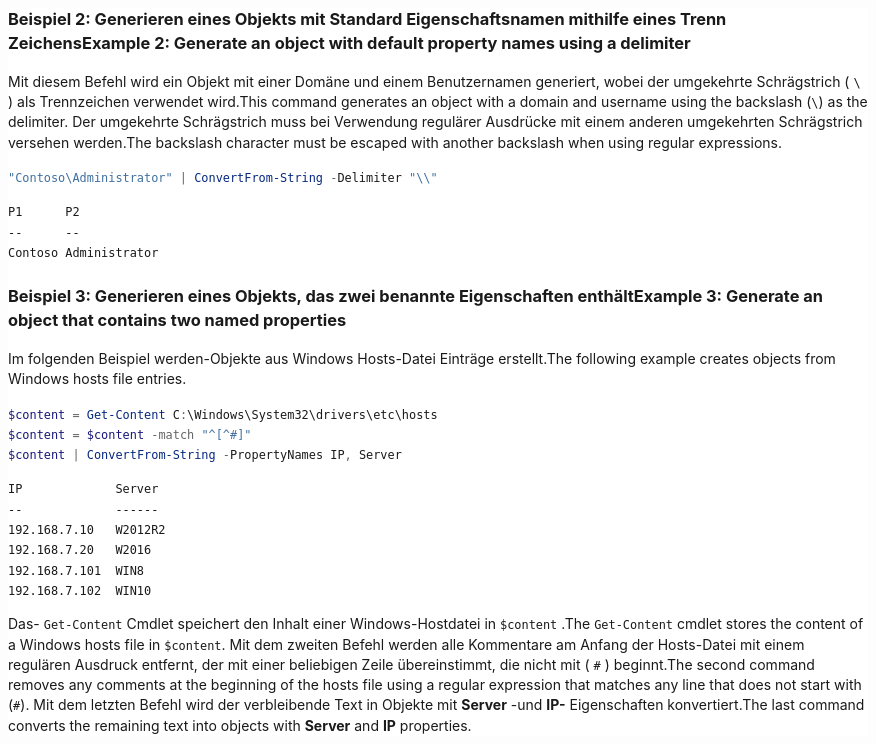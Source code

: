 ### <span data-ttu-id="a1725-127">Beispiel 2: Generieren eines Objekts mit Standard Eigenschaftsnamen mithilfe eines Trenn Zeichens</span><span class="sxs-lookup"><span data-stu-id="a1725-127">Example 2: Generate an object with default property names using a delimiter</span></span>

<span data-ttu-id="a1725-128">Mit diesem Befehl wird ein Objekt mit einer Domäne und einem Benutzernamen generiert, wobei der umgekehrte Schrägstrich ( `\` ) als Trennzeichen verwendet wird.</span><span class="sxs-lookup"><span data-stu-id="a1725-128">This command generates an object with a domain and username using the backslash (`\`) as the delimiter.</span></span> <span data-ttu-id="a1725-129">Der umgekehrte Schrägstrich muss bei Verwendung regulärer Ausdrücke mit einem anderen umgekehrten Schrägstrich versehen werden.</span><span class="sxs-lookup"><span data-stu-id="a1725-129">The backslash character must be escaped with another backslash when using regular expressions.</span></span>

```powershell
"Contoso\Administrator" | ConvertFrom-String -Delimiter "\\"
```

```Output
P1      P2
--      --
Contoso Administrator
```

### <span data-ttu-id="a1725-130">Beispiel 3: Generieren eines Objekts, das zwei benannte Eigenschaften enthält</span><span class="sxs-lookup"><span data-stu-id="a1725-130">Example 3: Generate an object that contains two named properties</span></span>

<span data-ttu-id="a1725-131">Im folgenden Beispiel werden-Objekte aus Windows Hosts-Datei Einträge erstellt.</span><span class="sxs-lookup"><span data-stu-id="a1725-131">The following example creates objects from Windows hosts file entries.</span></span>

```powershell
$content = Get-Content C:\Windows\System32\drivers\etc\hosts
$content = $content -match "^[^#]"
$content | ConvertFrom-String -PropertyNames IP, Server
```

```Output
IP             Server
--             ------
192.168.7.10   W2012R2
192.168.7.20   W2016
192.168.7.101  WIN8
192.168.7.102  WIN10
```

<span data-ttu-id="a1725-132">Das- `Get-Content` Cmdlet speichert den Inhalt einer Windows-Hostdatei in `$content` .</span><span class="sxs-lookup"><span data-stu-id="a1725-132">The `Get-Content` cmdlet stores the content of a Windows hosts file in `$content`.</span></span> <span data-ttu-id="a1725-133">Mit dem zweiten Befehl werden alle Kommentare am Anfang der Hosts-Datei mit einem regulären Ausdruck entfernt, der mit einer beliebigen Zeile übereinstimmt, die nicht mit ( `#` ) beginnt.</span><span class="sxs-lookup"><span data-stu-id="a1725-133">The second command removes any comments at the beginning of the hosts file using a regular expression that matches any line that does not start with (`#`).</span></span> <span data-ttu-id="a1725-134">Mit dem letzten Befehl wird der verbleibende Text in Objekte mit **Server** -und **IP-** Eigenschaften konvertiert.</span><span class="sxs-lookup"><span data-stu-id="a1725-134">The last command converts the remaining text into objects with **Server** and **IP** properties.</span></span>
